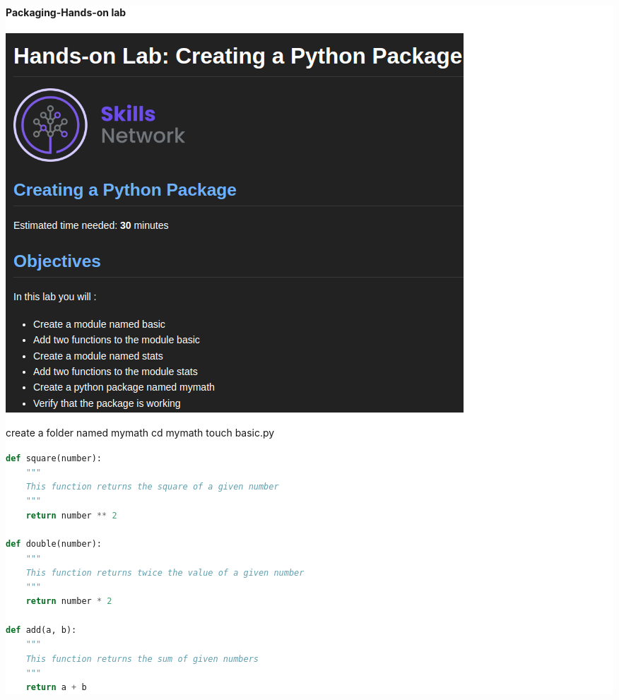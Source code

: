 #### Packaging-Hands-on lab

![alt text](./resources/packaging_lab.png)

create a folder named mymath
cd mymath
touch basic.py

```py
def square(number):
    """
    This function returns the square of a given number
    """
    return number ** 2

def double(number):
    """
    This function returns twice the value of a given number
    """
    return number * 2

def add(a, b):
    """
    This function returns the sum of given numbers
    """
    return a + b
```
